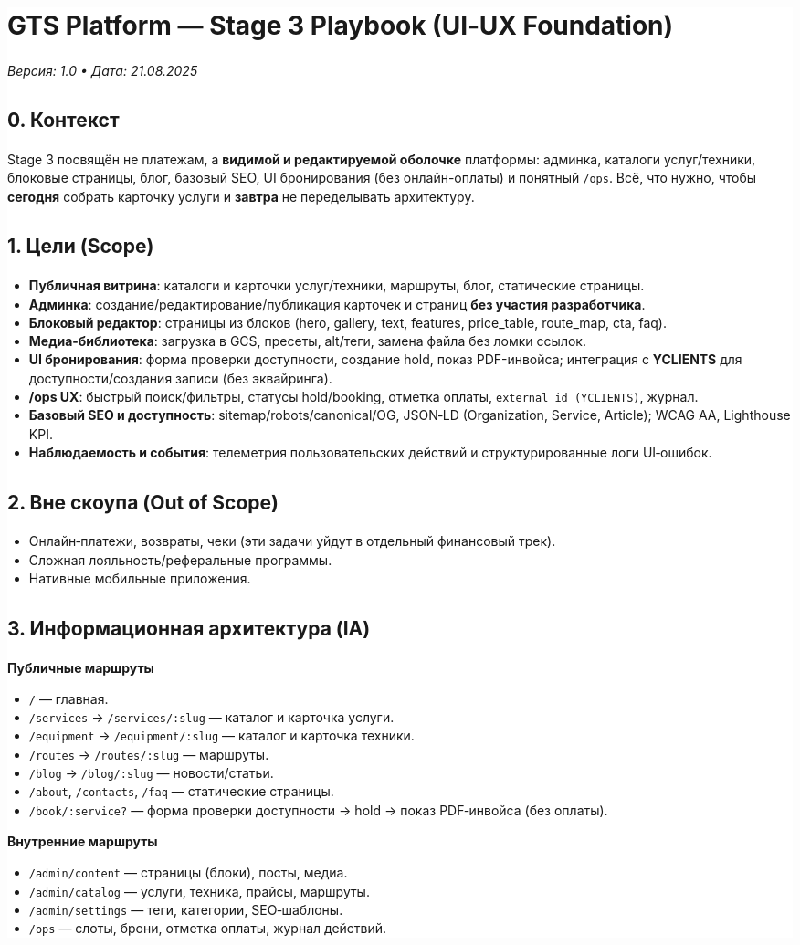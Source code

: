 # GTS Platform — Stage 3 Playbook (UI‑UX Foundation)

_Версия: 1.0 • Дата: 21.08.2025_

## 0. Контекст

Stage 3 посвящён не платежам, а **видимой и редактируемой оболочке** платформы: админка, каталоги услуг/техники, блоковые страницы, блог, базовый SEO, UI бронирования (без онлайн-оплаты) и понятный `/ops`. Всё, что нужно, чтобы **сегодня** собрать карточку услуги и **завтра** не переделывать архитектуру.

## 1. Цели (Scope)

- **Публичная витрина**: каталоги и карточки услуг/техники, маршруты, блог, статические страницы.
- **Админка**: создание/редактирование/публикация карточек и страниц **без участия разработчика**.
- **Блоковый редактор**: страницы из блоков (hero, gallery, text, features, price_table, route_map, cta, faq).
- **Медиа-библиотека**: загрузка в GCS, пресеты, alt/теги, замена файла без ломки ссылок.
- **UI бронирования**: форма проверки доступности, создание hold, показ PDF-инвойса; интеграция с **YCLIENTS** для доступности/создания записи (без эквайринга).
- **/ops UX**: быстрый поиск/фильтры, статусы hold/booking, отметка оплаты, `external_id (YCLIENTS)`, журнал.
- **Базовый SEO и доступность**: sitemap/robots/canonical/OG, JSON‑LD (Organization, Service, Article); WCAG AA, Lighthouse KPI.
- **Наблюдаемость и события**: телеметрия пользовательских действий и структурированные логи UI‑ошибок.

## 2. Вне скоупа (Out of Scope)

- Онлайн‑платежи, возвраты, чеки (эти задачи уйдут в отдельный финансовый трек).
- Сложная лояльность/реферальные программы.
- Нативные мобильные приложения.

## 3. Информационная архитектура (IA)

**Публичные маршруты**
- `/` — главная.
- `/services` → `/services/:slug` — каталог и карточка услуги.
- `/equipment` → `/equipment/:slug` — каталог и карточка техники.
- `/routes` → `/routes/:slug` — маршруты.
- `/blog` → `/blog/:slug` — новости/статьи.
- `/about`, `/contacts`, `/faq` — статические страницы.
- `/book/:service?` — форма проверки доступности → hold → показ PDF‑инвойса (без оплаты).

**Внутренние маршруты**
- `/admin/content` — страницы (блоки), посты, медиа.
- `/admin/catalog` — услуги, техника, прайсы, маршруты.
- `/admin/settings` — теги, категории, SEO‑шаблоны.
- `/ops` — слоты, брони, отметка оплаты, журнал действий.
